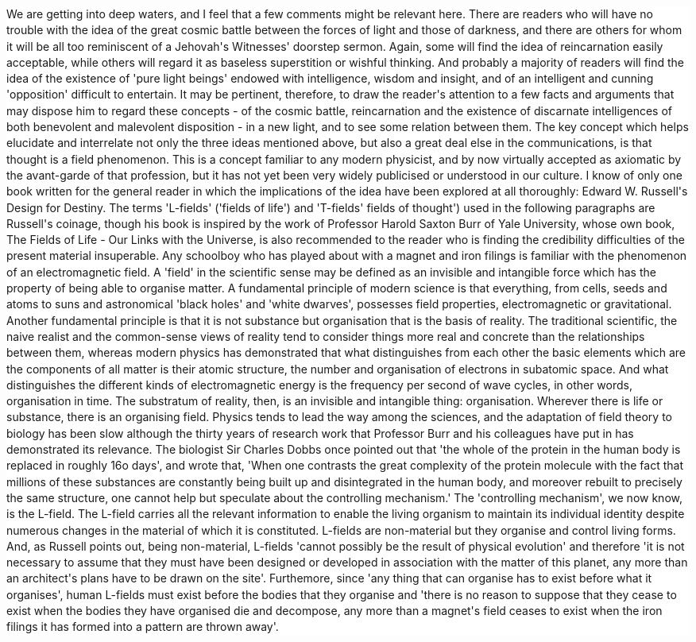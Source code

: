 We are getting into deep waters, and I feel that a few comments might be relevant here. There are readers who will have no trouble with the idea of the great cosmic battle between the forces of light and those of darkness, and there are others for whom it will be all too reminiscent of a Jehovah's Witnesses' doorstep sermon. Again, some will find the idea of reincarnation easily acceptable, while others will regard it as baseless superstition or wishful thinking. And probably a majority of readers will find the idea of the existence of 'pure light beings' endowed with intelligence, wisdom and insight, and of an intelligent and cunning 'opposition' difficult to entertain. It may be pertinent, therefore, to draw the reader's attention to a few facts and arguments that may dispose him to regard these concepts - of the cosmic battle, reincarnation and the existence of discarnate intelligences of both benevolent and malevolent disposition - in a new light, and to see some relation between them.
The key concept which helps elucidate and interrelate not only the three ideas mentioned above, but also a great deal else in the communications, is that thought is a field phenomenon. This is a concept familiar to any modern physicist, and by now virtually accepted as axiomatic by the avant-garde of that profession, but it has not yet been very widely publicised or understood in our culture. I know of only one book written for the general reader in which the implications of the idea have been explored at all thoroughly: Edward W. Russell's Design for Destiny. The terms 'L-fields' ('fields of life') and 'T-fields' fields of thought') used in the following paragraphs are Russell's coinage, though his book is inspired by the work of Professor Harold Saxton Burr of Yale University, whose own book, The Fields of Life - Our Links with the Universe, is also recommended to the reader who is finding the credibility difficulties of the present material insuperable.
Any schoolboy who has played about with a magnet and iron filings is familiar with the phenomenon of an electromagnetic field. A 'field' in the scientific sense may be defined as an invisible and intangible force which has the property of being able to organise matter. A fundamental principle of modern science is that everything, from cells, seeds and atoms to suns and astronomical 'black holes' and 'white dwarves', possesses field properties, electromagnetic or gravitational. Another fundamental principle is that it is not substance but organisation that is the basis of reality. The traditional scientific, the naive realist and the common-sense views of reality tend to consider things more real and concrete than the relationships between them, whereas modern physics has demonstrated that what distinguishes from each other the basic elements which are the components of all matter is their atomic structure, the number and organisation of electrons in subatomic space. And what distinguishes the different kinds of electromagnetic energy is the frequency per second of wave cycles, in other words, organisation in time. The substratum of reality, then, is an invisible and intangible thing: organisation. Wherever there is life or substance, there is an organising field.
Physics tends to lead the way among the sciences, and the adaptation of field theory to biology has been slow although the thirty years of research work that Professor Burr and his colleagues have put in has demonstrated its relevance. The biologist Sir Charles Dobbs once pointed out that 'the whole of the protein in the human body is replaced in roughly 16o days', and wrote that, 'When one contrasts the great complexity of the protein molecule with the fact that millions of these substances are constantly being built up and disintegrated in the human body, and moreover rebuilt to precisely the same structure, one cannot help but speculate about the controlling mechanism.' The 'controlling mechanism', we now know, is the L-field. The L-field carries all the relevant information to enable the living organism to maintain its individual identity despite numerous changes in the material of which it is constituted. L-fields are non-material but they organise and control living forms. And, as Russell points out, being non-material, L-fields 'cannot possibly be the result of physical evolution' and therefore 'it is not necessary to assume that they must have been designed or developed in association with the matter of this planet, any more than an architect's plans have to be drawn on the site'. Furthemore, since 'any thing that can organise has to exist before what it organises', human L-fields must exist before the bodies that they organise and 'there is no reason to suppose that they cease to exist when the bodies they have organised die and decompose, any more than a magnet's field ceases to exist when the iron filings it has formed into a pattern are thrown away'.